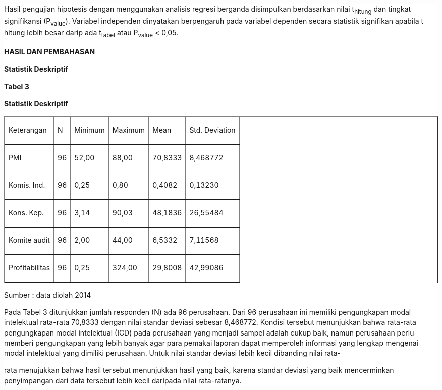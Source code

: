 <p><span class="font2">Hasil pengujian hipotesis dengan menggunakan analisis regresi berganda disimpulkan berdasarkan nilai t<sub>hitung</sub> dan tingkat signifikansi (P<sub>value</sub>). Variabel independen dinyatakan berpengaruh pada variabel dependen secara statistik signifikan apabila t hitung lebih besar darip ada t<sub>tabel</sub> atau P<sub>value</sub> &lt;&nbsp;0,05.</span></p>
<p><span class="font2" style="font-weight:bold;">HASIL DAN PEMBAHASAN</span></p>
<p><span class="font2" style="font-weight:bold;">Statistik Deskriptif</span></p>
<p><span class="font2" style="font-weight:bold;">Tabel 3</span></p>
<p><span class="font2" style="font-weight:bold;">Statistik Deskriptif</span></p>
<table border="1">
<tr><td style="vertical-align:bottom;">
<p><span class="font1">Keterangan</span></p></td><td style="vertical-align:bottom;">
<p><span class="font1">N</span></p></td><td style="vertical-align:bottom;">
<p><span class="font1">Minimum</span></p></td><td style="vertical-align:bottom;">
<p><span class="font1">Maximum</span></p></td><td style="vertical-align:bottom;">
<p><span class="font1">Mean</span></p></td><td style="vertical-align:bottom;">
<p><span class="font1">Std. Deviation</span></p></td></tr>
<tr><td style="vertical-align:bottom;">
<p><span class="font1">PMI</span></p></td><td style="vertical-align:bottom;">
<p><span class="font1">96</span></p></td><td style="vertical-align:bottom;">
<p><span class="font1">52,00</span></p></td><td style="vertical-align:bottom;">
<p><span class="font1">88,00</span></p></td><td style="vertical-align:bottom;">
<p><span class="font1">70,8333</span></p></td><td style="vertical-align:bottom;">
<p><span class="font1">8,468772</span></p></td></tr>
<tr><td style="vertical-align:bottom;">
<p><span class="font1">Komis. Ind.</span></p></td><td style="vertical-align:bottom;">
<p><span class="font1">96</span></p></td><td style="vertical-align:bottom;">
<p><span class="font1">0,25</span></p></td><td style="vertical-align:bottom;">
<p><span class="font1">0,80</span></p></td><td style="vertical-align:bottom;">
<p><span class="font1">0,4082</span></p></td><td style="vertical-align:bottom;">
<p><span class="font1">0,13230</span></p></td></tr>
<tr><td style="vertical-align:bottom;">
<p><span class="font1">Kons. Kep.</span></p></td><td style="vertical-align:bottom;">
<p><span class="font1">96</span></p></td><td style="vertical-align:bottom;">
<p><span class="font1">3,14</span></p></td><td style="vertical-align:bottom;">
<p><span class="font1">90,03</span></p></td><td style="vertical-align:bottom;">
<p><span class="font1">48,1836</span></p></td><td style="vertical-align:bottom;">
<p><span class="font1">26,55484</span></p></td></tr>
<tr><td style="vertical-align:bottom;">
<p><span class="font1">Komite audit</span></p></td><td style="vertical-align:bottom;">
<p><span class="font1">96</span></p></td><td style="vertical-align:bottom;">
<p><span class="font1">2,00</span></p></td><td style="vertical-align:bottom;">
<p><span class="font1">44,00</span></p></td><td style="vertical-align:bottom;">
<p><span class="font1">6,5332</span></p></td><td style="vertical-align:bottom;">
<p><span class="font1">7,11568</span></p></td></tr>
<tr><td style="vertical-align:bottom;">
<p><span class="font1">Profitabilitas</span></p></td><td style="vertical-align:bottom;">
<p><span class="font1">96</span></p></td><td style="vertical-align:bottom;">
<p><span class="font1">0,25</span></p></td><td style="vertical-align:bottom;">
<p><span class="font1">324,00</span></p></td><td style="vertical-align:bottom;">
<p><span class="font1">29,8008</span></p></td><td style="vertical-align:bottom;">
<p><span class="font1">42,99086</span></p></td></tr>
</table>
<p><span class="font2">Sumber : data diolah 2014</span></p>
<p><span class="font2">Pada Tabel 3 ditunjukkan jumlah responden (N) ada 96 perusahaan. Dari 96 perusahaan ini memiliki pengungkapan modal intelektual rata-rata 70,8333 dengan nilai standar deviasi sebesar 8,468772. Kondisi tersebut menunjukkan bahwa rata-rata pengungkapan modal intelektual (ICD) pada perusahaan yang menjadi sampel adalah cukup baik, namun perusahaan perlu memberi pengungkapan yang lebih banyak agar para pemakai laporan dapat memperoleh informasi yang lengkap mengenai modal intelektual yang dimiliki perusahaan. Untuk nilai standar deviasi lebih kecil dibanding nilai rata-</span></p>
<p><span class="font2">rata menujukkan bahwa hasil tersebut menunjukkan hasil yang baik, karena standar deviasi yang baik mencerminkan penyimpangan dari data tersebut lebih kecil daripada nilai rata-ratanya.</span></p>